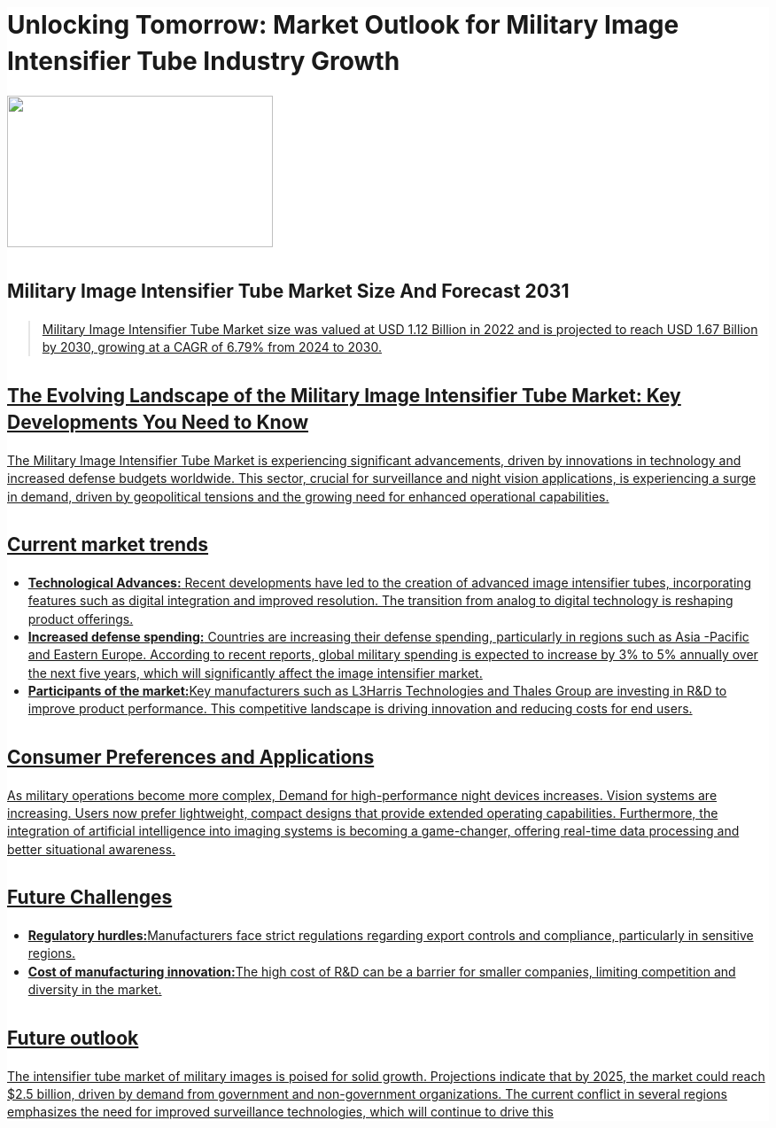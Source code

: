 <h1>Unlocking Tomorrow: Market Outlook for Military Image Intensifier Tube Industry Growth</h1><img src="https://ffe5etoiles.com/wp-content/uploads/2025/01/MST7-300x171.png" alt="" width="300" height="171" class="aligncenter size-medium wp-image-105565" /><h2>Military Image Intensifier Tube Market Size And Forecast 2031</h2><blockquote><p><p><a href="https://www.verifiedmarketreports.com/download-sample/?rid=420188&utm_source=Github&utm_medium=362" target="_blank">Military Image Intensifier Tube Market size was valued at USD 1.12 Billion in 2022 and is projected to reach USD 1.67 Billion by 2030, growing at a CAGR of 6.79% from 2024 to 2030.</strong></span></p></p></blockquote><h2>The Evolving Landscape of the Military Image Intensifier Tube Market: Key Developments You Need to Know</h2><p>The Military Image Intensifier Tube Market is experiencing significant advancements, driven by innovations in technology and increased defense budgets worldwide. This sector, crucial for surveillance and night vision applications, is experiencing a surge in demand, driven by geopolitical tensions and the growing need for enhanced operational capabilities.</p><h2>Current market trends</h2> <ul><li ><strong>Technological Advances:</strong> Recent developments have led to the creation of advanced image intensifier tubes, incorporating features such as digital integration and improved resolution. The transition from analog to digital technology is reshaping product offerings. </li><li><strong>Increased defense spending:</strong> Countries are increasing their defense spending, particularly in regions such as Asia -Pacific and Eastern Europe. According to recent reports, global military spending is expected to increase by 3% to 5% annually over the next five years, which will significantly affect the image intensifier market. </li><li><strong>Participants of the market:</strong>Key manufacturers such as L3Harris Technologies and Thales Group are investing in R&D to improve product performance. This competitive landscape is driving innovation and reducing costs for end users. </li></ul><h2>Consumer Preferences and Applications</h2><p>As military operations become more complex, Demand for high-performance night devices increases. Vision systems are increasing. Users now prefer lightweight, compact designs that provide extended operating capabilities. Furthermore, the integration of artificial intelligence into imaging systems is becoming a game-changer, offering real-time data processing and better situational awareness.</p><h2>Future Challenges</h2> <ul><li><strong>Regulatory hurdles:</strong>Manufacturers face strict regulations regarding export controls and compliance, particularly in sensitive regions.</li><li><strong>Cost of manufacturing innovation:</strong>The high cost of R&D can be a barrier for smaller companies, limiting competition and diversity in the market. </li></ul><h2>Future outlook</h2><p>The intensifier tube market of military images is poised for solid growth. Projections indicate that by 2025, the market could reach $2.5 billion, driven by demand from government and non-government organizations. The current conflict in several regions emphasizes the need for improved surveillance technologies, which will continue to drive this